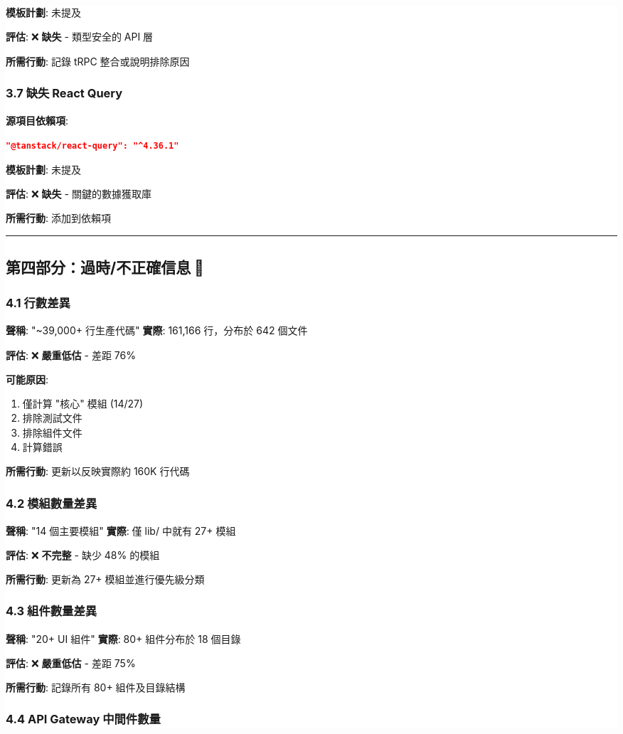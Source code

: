 **模板計劃**: 未提及

**評估**: ❌ **缺失** - 類型安全的 API 層

**所需行動**: 記錄 tRPC 整合或說明排除原因

### 3.7 缺失 React Query

**源項目依賴項**:
```json
"@tanstack/react-query": "^4.36.1"
```

**模板計劃**: 未提及

**評估**: ❌ **缺失** - 關鍵的數據獲取庫

**所需行動**: 添加到依賴項

---

## 第四部分：過時/不正確信息 🔄

### 4.1 行數差異

**聲稱**: "~39,000+ 行生產代碼"
**實際**: 161,166 行，分布於 642 個文件

**評估**: ❌ **嚴重低估** - 差距 76%

**可能原因**:
1. 僅計算 "核心" 模組 (14/27)
2. 排除測試文件
3. 排除組件文件
4. 計算錯誤

**所需行動**: 更新以反映實際約 160K 行代碼

### 4.2 模組數量差異

**聲稱**: "14 個主要模組"
**實際**: 僅 lib/ 中就有 27+ 模組

**評估**: ❌ **不完整** - 缺少 48% 的模組

**所需行動**: 更新為 27+ 模組並進行優先級分類

### 4.3 組件數量差異

**聲稱**: "20+ UI 組件"
**實際**: 80+ 組件分布於 18 個目錄

**評估**: ❌ **嚴重低估** - 差距 75%

**所需行動**: 記錄所有 80+ 組件及目錄結構

### 4.4 API Gateway 中間件數量
